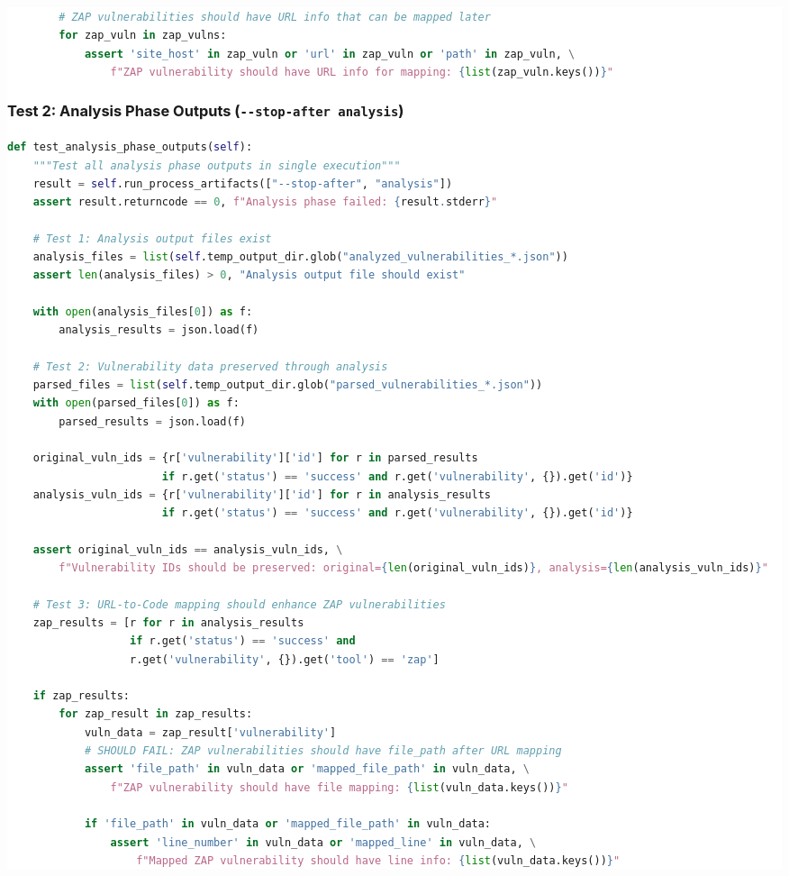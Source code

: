```python
        # ZAP vulnerabilities should have URL info that can be mapped later
        for zap_vuln in zap_vulns:
            assert 'site_host' in zap_vuln or 'url' in zap_vuln or 'path' in zap_vuln, \
                f"ZAP vulnerability should have URL info for mapping: {list(zap_vuln.keys())}"
```

### Test 2: Analysis Phase Outputs (`--stop-after analysis`)

```python
def test_analysis_phase_outputs(self):
    """Test all analysis phase outputs in single execution"""
    result = self.run_process_artifacts(["--stop-after", "analysis"])
    assert result.returncode == 0, f"Analysis phase failed: {result.stderr}"

    # Test 1: Analysis output files exist
    analysis_files = list(self.temp_output_dir.glob("analyzed_vulnerabilities_*.json"))
    assert len(analysis_files) > 0, "Analysis output file should exist"

    with open(analysis_files[0]) as f:
        analysis_results = json.load(f)

    # Test 2: Vulnerability data preserved through analysis
    parsed_files = list(self.temp_output_dir.glob("parsed_vulnerabilities_*.json"))
    with open(parsed_files[0]) as f:
        parsed_results = json.load(f)

    original_vuln_ids = {r['vulnerability']['id'] for r in parsed_results
                        if r.get('status') == 'success' and r.get('vulnerability', {}).get('id')}
    analysis_vuln_ids = {r['vulnerability']['id'] for r in analysis_results
                        if r.get('status') == 'success' and r.get('vulnerability', {}).get('id')}

    assert original_vuln_ids == analysis_vuln_ids, \
        f"Vulnerability IDs should be preserved: original={len(original_vuln_ids)}, analysis={len(analysis_vuln_ids)}"

    # Test 3: URL-to-Code mapping should enhance ZAP vulnerabilities
    zap_results = [r for r in analysis_results
                   if r.get('status') == 'success' and
                   r.get('vulnerability', {}).get('tool') == 'zap']

    if zap_results:
        for zap_result in zap_results:
            vuln_data = zap_result['vulnerability']
            # SHOULD FAIL: ZAP vulnerabilities should have file_path after URL mapping
            assert 'file_path' in vuln_data or 'mapped_file_path' in vuln_data, \
                f"ZAP vulnerability should have file mapping: {list(vuln_data.keys())}"

            if 'file_path' in vuln_data or 'mapped_file_path' in vuln_data:
                assert 'line_number' in vuln_data or 'mapped_line' in vuln_data, \
                    f"Mapped ZAP vulnerability should have line info: {list(vuln_data.keys())}"
```
